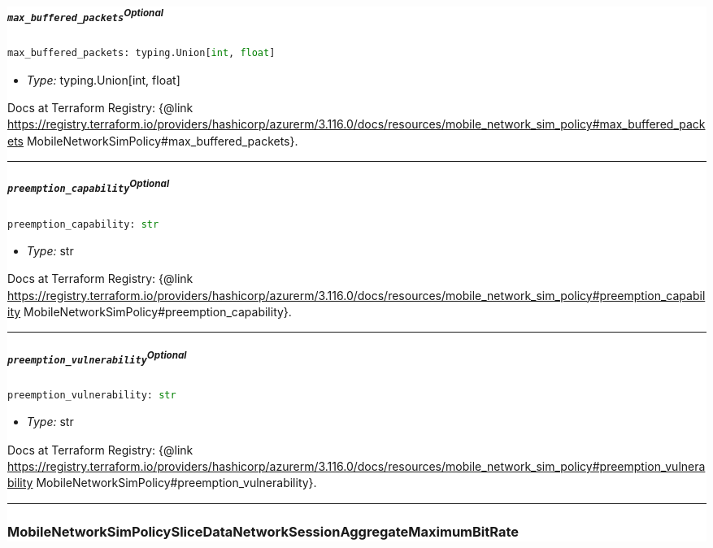 
##### `max_buffered_packets`<sup>Optional</sup> <a name="max_buffered_packets" id="@cdktf/provider-azurerm.mobileNetworkSimPolicy.MobileNetworkSimPolicySliceDataNetwork.property.maxBufferedPackets"></a>

```python
max_buffered_packets: typing.Union[int, float]
```

- *Type:* typing.Union[int, float]

Docs at Terraform Registry: {@link https://registry.terraform.io/providers/hashicorp/azurerm/3.116.0/docs/resources/mobile_network_sim_policy#max_buffered_packets MobileNetworkSimPolicy#max_buffered_packets}.

---

##### `preemption_capability`<sup>Optional</sup> <a name="preemption_capability" id="@cdktf/provider-azurerm.mobileNetworkSimPolicy.MobileNetworkSimPolicySliceDataNetwork.property.preemptionCapability"></a>

```python
preemption_capability: str
```

- *Type:* str

Docs at Terraform Registry: {@link https://registry.terraform.io/providers/hashicorp/azurerm/3.116.0/docs/resources/mobile_network_sim_policy#preemption_capability MobileNetworkSimPolicy#preemption_capability}.

---

##### `preemption_vulnerability`<sup>Optional</sup> <a name="preemption_vulnerability" id="@cdktf/provider-azurerm.mobileNetworkSimPolicy.MobileNetworkSimPolicySliceDataNetwork.property.preemptionVulnerability"></a>

```python
preemption_vulnerability: str
```

- *Type:* str

Docs at Terraform Registry: {@link https://registry.terraform.io/providers/hashicorp/azurerm/3.116.0/docs/resources/mobile_network_sim_policy#preemption_vulnerability MobileNetworkSimPolicy#preemption_vulnerability}.

---

### MobileNetworkSimPolicySliceDataNetworkSessionAggregateMaximumBitRate <a name="MobileNetworkSimPolicySliceDataNetworkSessionAggregateMaximumBitRate" id="@cdktf/provider-azurerm.mobileNetworkSimPolicy.MobileNetworkSimPolicySliceDataNetworkSessionAggregateMaximumBitRate"></a>
